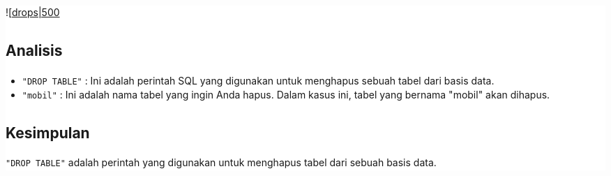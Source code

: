 ![[drops|500](aset/drops.png)
## Analisis
- `"DROP TABLE"` : Ini adalah perintah SQL yang digunakan untuk menghapus sebuah tabel dari basis data.
- `"mobil"` : Ini adalah nama tabel yang ingin Anda hapus. Dalam kasus ini, tabel yang bernama "mobil" akan dihapus.
## Kesimpulan
`"DROP TABLE"` adalah perintah yang digunakan untuk menghapus tabel dari sebuah basis data.